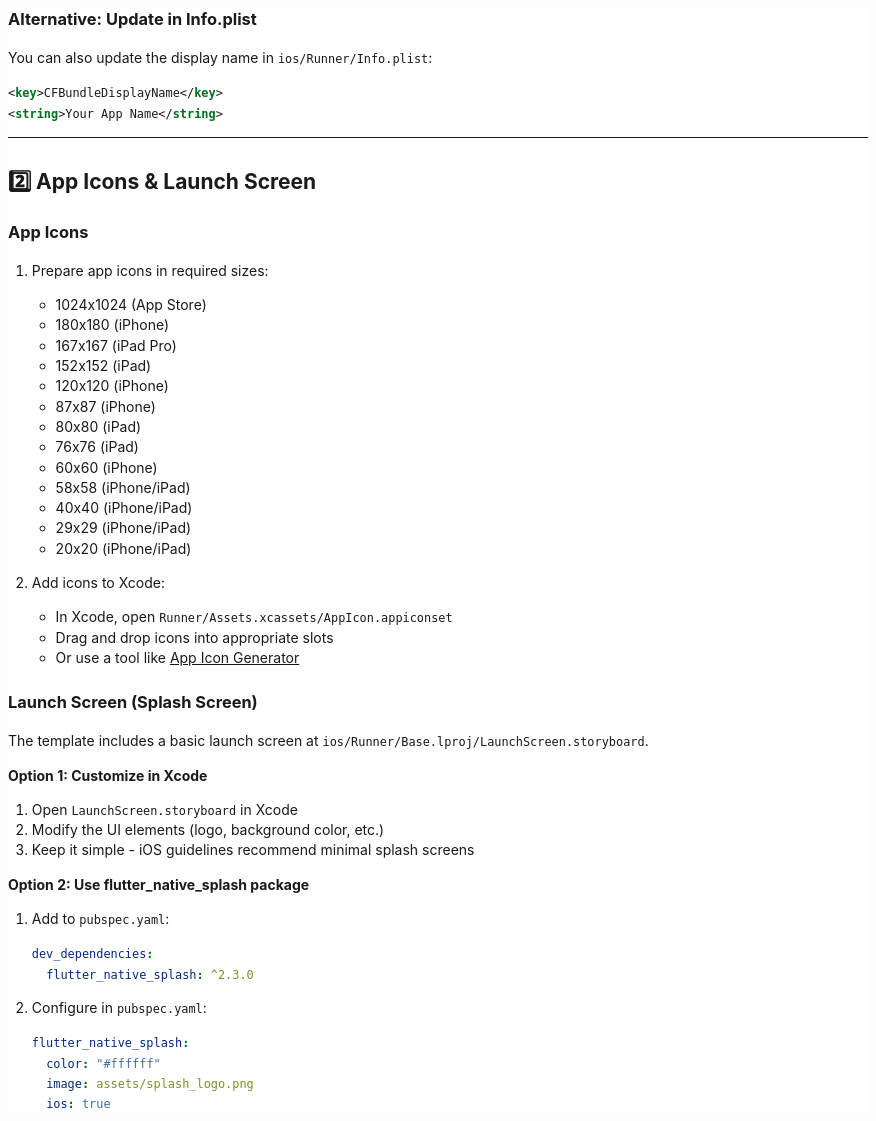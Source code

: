 ### Alternative: Update in Info.plist

You can also update the display name in `ios/Runner/Info.plist`:

```xml
<key>CFBundleDisplayName</key>
<string>Your App Name</string>
```

---

## 2️⃣ App Icons & Launch Screen

### App Icons

1. Prepare app icons in required sizes:
   - 1024x1024 (App Store)
   - 180x180 (iPhone)
   - 167x167 (iPad Pro)
   - 152x152 (iPad)
   - 120x120 (iPhone)
   - 87x87 (iPhone)
   - 80x80 (iPad)
   - 76x76 (iPad)
   - 60x60 (iPhone)
   - 58x58 (iPhone/iPad)
   - 40x40 (iPhone/iPad)
   - 29x29 (iPhone/iPad)
   - 20x20 (iPhone/iPad)

2. Add icons to Xcode:
   - In Xcode, open `Runner/Assets.xcassets/AppIcon.appiconset`
   - Drag and drop icons into appropriate slots
   - Or use a tool like [App Icon Generator](https://appicon.co/)

### Launch Screen (Splash Screen)

The template includes a basic launch screen at `ios/Runner/Base.lproj/LaunchScreen.storyboard`.

**Option 1: Customize in Xcode**
1. Open `LaunchScreen.storyboard` in Xcode
2. Modify the UI elements (logo, background color, etc.)
3. Keep it simple - iOS guidelines recommend minimal splash screens

**Option 2: Use flutter_native_splash package**
1. Add to `pubspec.yaml`:
   ```yaml
   dev_dependencies:
     flutter_native_splash: ^2.3.0
   ```

2. Configure in `pubspec.yaml`:
   ```yaml
   flutter_native_splash:
     color: "#ffffff"
     image: assets/splash_logo.png
     ios: true
   ```
